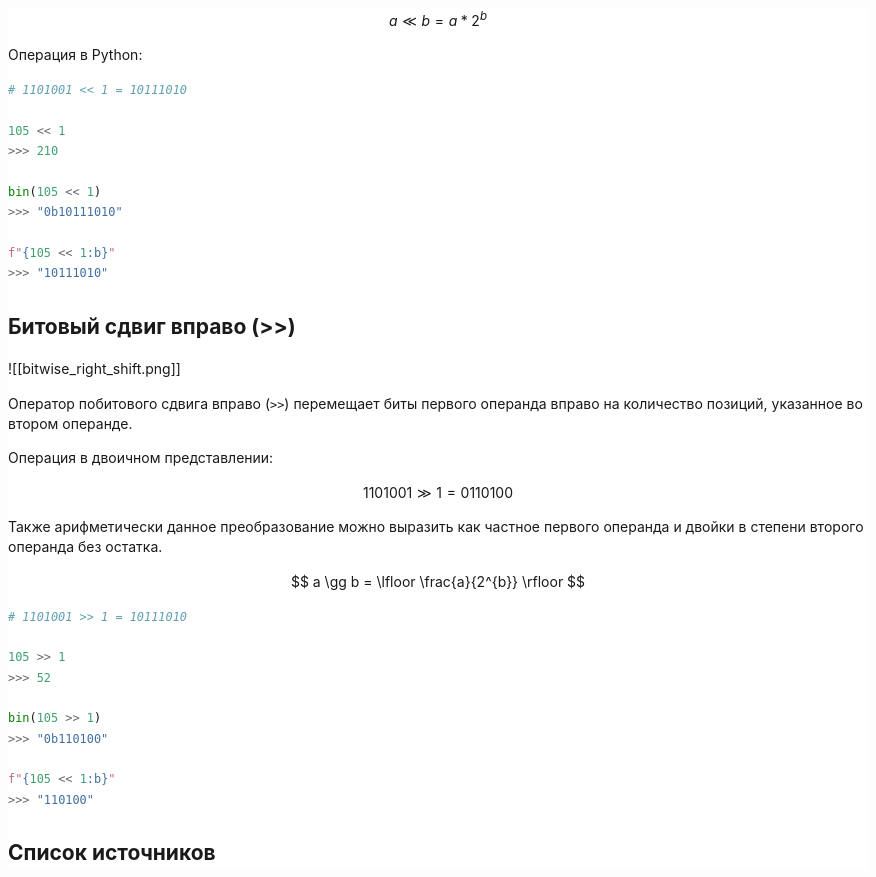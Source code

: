 $$
a \ll b = a * 2^{b}
$$

Операция в Python:

```Python
# 1101001 << 1 = 10111010

105 << 1
>>> 210

bin(105 << 1) 
>>> "0b10111010"

f"{105 << 1:b}"
>>> "10111010"
```

## Битовый сдвиг вправо (>>)

![[bitwise_right_shift.png]]

Оператор побитового сдвига вправо (`>>`) перемещает биты первого операнда вправо на количество позиций, указанное во втором операнде.

Операция в двоичном представлении:

$$
1101001 \gg 1 = 0110100
$$

Также арифметически данное преобразование можно выразить как частное первого операнда и двойки в степени второго операнда без остатка.

$$
a \gg b = \lfloor \frac{a}{2^{b}} \rfloor
$$

```Python
# 1101001 >> 1 = 10111010

105 >> 1
>>> 52

bin(105 >> 1) 
>>> "0b110100"

f"{105 << 1:b}"
>>> "110100"
```

## Список источников
